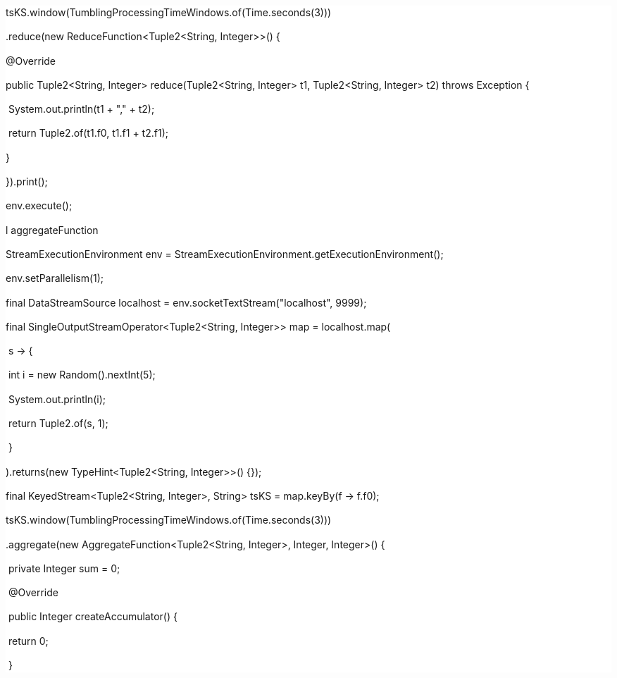  

tsKS.window(TumblingProcessingTimeWindows.of(Time.seconds(3)))

.reduce(new ReduceFunction<Tuple2<String, Integer>>() {

  @Override

  public Tuple2<String, Integer> reduce(Tuple2<String, Integer> t1, Tuple2<String, Integer> t2) throws Exception {

​    System.out.println(t1 + "," + t2);

​    return Tuple2.of(t1.f0, t1.f1 + t2.f1);

  }

}).print();

 

env.execute();

l aggregateFunction

StreamExecutionEnvironment env = StreamExecutionEnvironment.getExecutionEnvironment();

env.setParallelism(1);

 

final DataStreamSource<String> localhost = env.socketTextStream("localhost", 9999);

 

final SingleOutputStreamOperator<Tuple2<String, Integer>> map = localhost.map(

​    s -> {

​      int i = new Random().nextInt(5);

​       System.out.println(i);

​      return Tuple2.of(s, 1);

​    }

).returns(new TypeHint<Tuple2<String, Integer>>() {});

 

final KeyedStream<Tuple2<String, Integer>, String> tsKS = map.keyBy(f -> f.f0);

 

tsKS.window(TumblingProcessingTimeWindows.of(Time.seconds(3)))

  .aggregate(new AggregateFunction<Tuple2<String, Integer>, Integer, Integer>() {

​    private Integer sum = 0;

​    @Override

​    public Integer createAccumulator() {

​      return 0;

​    }

